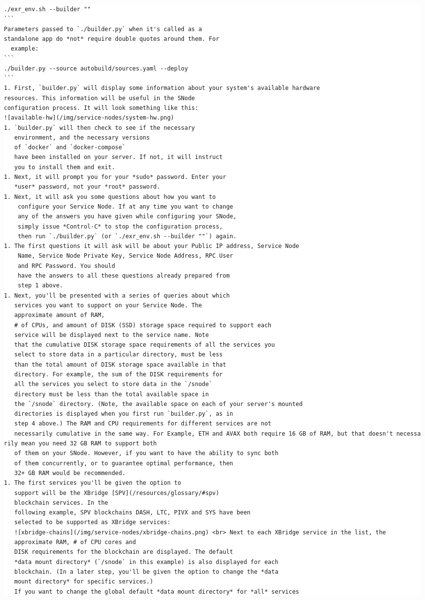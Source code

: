 	./exr_env.sh --builder ""
	```
	Parameters passed to `./builder.py` when it's called as a
	standalone app do *not* require double quotes around them. For
      example:
	```
	./builder.py --source autobuild/sources.yaml --deploy
	```
	1. First, `builder.py` will display some information about your system's available hardware
    resources. This information will be useful in the SNode
    configuration process. It will look something like this:
	![available-hw](/img/service-nodes/system-hw.png)
	1. `builder.py` will then check to see if the necessary
       environment, and the necessary versions
       of `docker` and `docker-compose`
       have been installed on your server. If not, it will instruct
       you to install them and exit.
	1. Next, it will prompt you for your *sudo* password. Enter your
       *user* password, not your *root* password.
	1. Next, it will ask you some questions about how you want to
		configure your Service Node. If at any time you want to change
		any of the answers you have given while configuring your SNode,
		simply issue *Control-C* to stop the configuration process,
		then run `./builder.py` (or `./exr_env.sh --builder ""`) again.
	1. The first questions it will ask will be about your Public IP address, Service Node
		Name, Service Node Private Key, Service Node Address, RPC User
		and RPC Password. You should
		have the answers to all these questions already prepared from
		step 1 above.
	1. Next, you'll be presented with a series of queries about which
       services you want to support on your Service Node. The
       approximate amount of RAM,
       # of CPUs, and amount of DISK (SSD) storage space required to support each
       service will be displayed next to the service name. Note
       that the cumulative DISK storage space requirements of all the services you
       select to store data in a particular directory, must be less
       than the total amount of DISK storage space available in that
       directory. For example, the sum of the DISK requirements for
       all the services you select to store data in the `/snode`
       directory must be less than the total available space in
       the `/snode` directory. (Note, the available space on each of your server's mounted
       directories is displayed when you first run `builder.py`, as in
       step 4 above.) The RAM and CPU requirements for different services are not
       necessarily cumulative in the same way. For Example, ETH and AVAX both require 16 GB of RAM, but that doesn't necessarily mean you need 32 GB RAM to support both
       of them on your SNode. However, if you want to have the ability to sync both
       of them concurrently, or to guarantee optimal performance, then
       32+ GB RAM would be recommended.
	1. The first services you'll be given the option to
       support will be the XBridge [SPV](/resources/glossary/#spv)
       blockchain services. In the
       following example, SPV blockchains DASH, LTC, PIVX and SYS have been
       selected to be supported as XBridge services:
	   ![xbridge-chains](/img/service-nodes/xbridge-chains.png) <br> Next to each XBridge service in the list, the
       approximate RAM, # of CPU cores and
       DISK requirements for the blockchain are displayed. The default
       *data mount directory* (`/snode` in this example) is also displayed for each
       blockchain. (In a later step, you'll be given the option to change the *data
       mount directory* for specific services.)
	   If you want to change the global default *data mount directory* for *all* services
